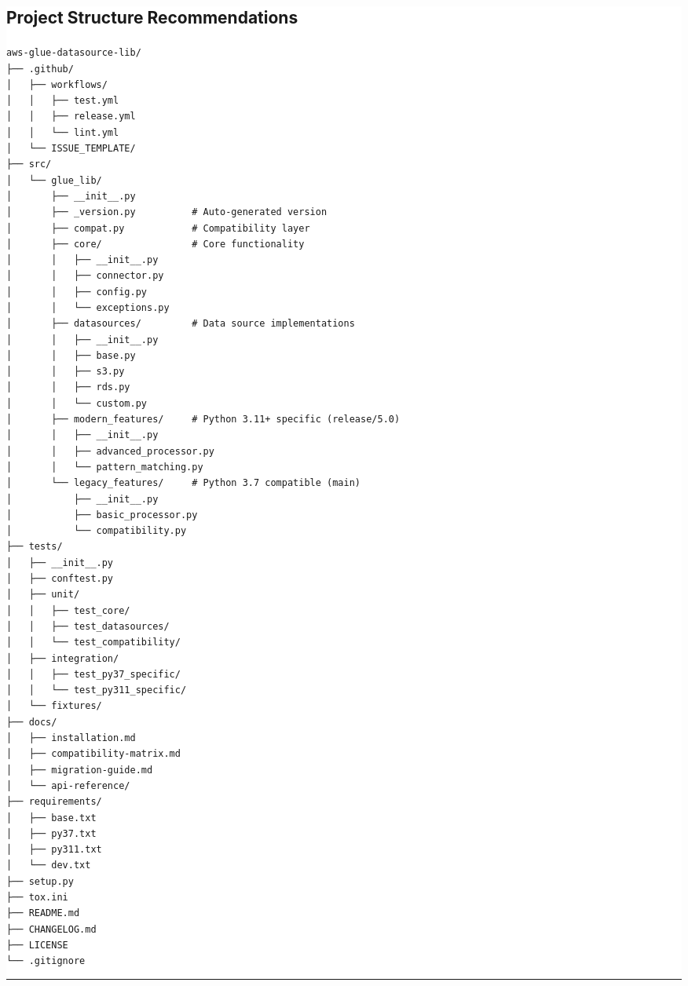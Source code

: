 
## Project Structure Recommendations

```
aws-glue-datasource-lib/
├── .github/
│   ├── workflows/
│   │   ├── test.yml
│   │   ├── release.yml
│   │   └── lint.yml
│   └── ISSUE_TEMPLATE/
├── src/
│   └── glue_lib/
│       ├── __init__.py
│       ├── _version.py          # Auto-generated version
│       ├── compat.py            # Compatibility layer
│       ├── core/                # Core functionality
│       │   ├── __init__.py
│       │   ├── connector.py
│       │   ├── config.py
│       │   └── exceptions.py
│       ├── datasources/         # Data source implementations
│       │   ├── __init__.py
│       │   ├── base.py
│       │   ├── s3.py
│       │   ├── rds.py
│       │   └── custom.py
│       ├── modern_features/     # Python 3.11+ specific (release/5.0)
│       │   ├── __init__.py
│       │   ├── advanced_processor.py
│       │   └── pattern_matching.py
│       └── legacy_features/     # Python 3.7 compatible (main)
│           ├── __init__.py
│           ├── basic_processor.py
│           └── compatibility.py
├── tests/
│   ├── __init__.py
│   ├── conftest.py
│   ├── unit/
│   │   ├── test_core/
│   │   ├── test_datasources/
│   │   └── test_compatibility/
│   ├── integration/
│   │   ├── test_py37_specific/
│   │   └── test_py311_specific/
│   └── fixtures/
├── docs/
│   ├── installation.md
│   ├── compatibility-matrix.md
│   ├── migration-guide.md
│   └── api-reference/
├── requirements/
│   ├── base.txt
│   ├── py37.txt
│   ├── py311.txt
│   └── dev.txt
├── setup.py
├── tox.ini
├── README.md
├── CHANGELOG.md
├── LICENSE
└── .gitignore
```

---